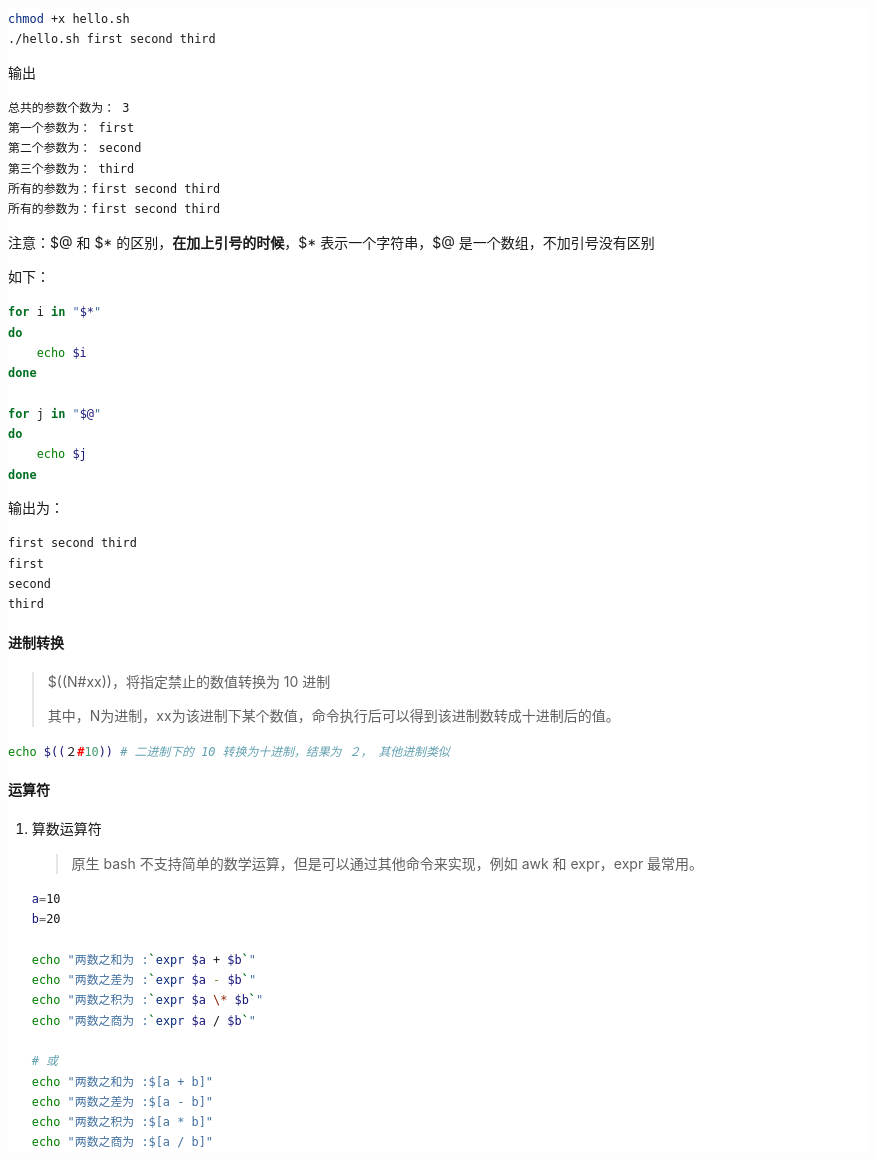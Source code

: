 ```bash
chmod +x hello.sh
./hello.sh first second third
```

输出

```
总共的参数个数为： 3
第一个参数为： first
第二个参数为： second
第三个参数为： third
所有的参数为：first second third
所有的参数为：first second third
```

注意：\$@ 和 \$\* 的区别，**在加上引号的时候**，\$\* 表示一个字符串，\$@  是一个数组，不加引号没有区别

如下：

```bash
for i in "$*"
do
	echo $i
done

for j in "$@"
do
	echo $j
done
```

输出为：

```
first second third
first
second
third
```

#### 进制转换

> $((N#xx))，将指定禁止的数值转换为 10 进制
>
> 其中，N为进制，xx为该进制下某个数值，命令执行后可以得到该进制数转成十进制后的值。

```bash
echo $((２#10)) # 二进制下的 10 转换为十进制，结果为 ２，　其他进制类似
```

#### 运算符

1. 算数运算符

   >  原生 bash 不支持简单的数学运算，但是可以通过其他命令来实现，例如 awk 和 expr，expr 最常用。

   ```bash
   a=10
   b=20

   echo "两数之和为 :`expr $a + $b`"
   echo "两数之差为 :`expr $a - $b`"
   echo "两数之积为 :`expr $a \* $b`"
   echo "两数之商为 :`expr $a / $b`"

   # 或
   echo "两数之和为 :$[a + b]"
   echo "两数之差为 :$[a - b]"
   echo "两数之积为 :$[a * b]"
   echo "两数之商为 :$[a / b]"
   ```